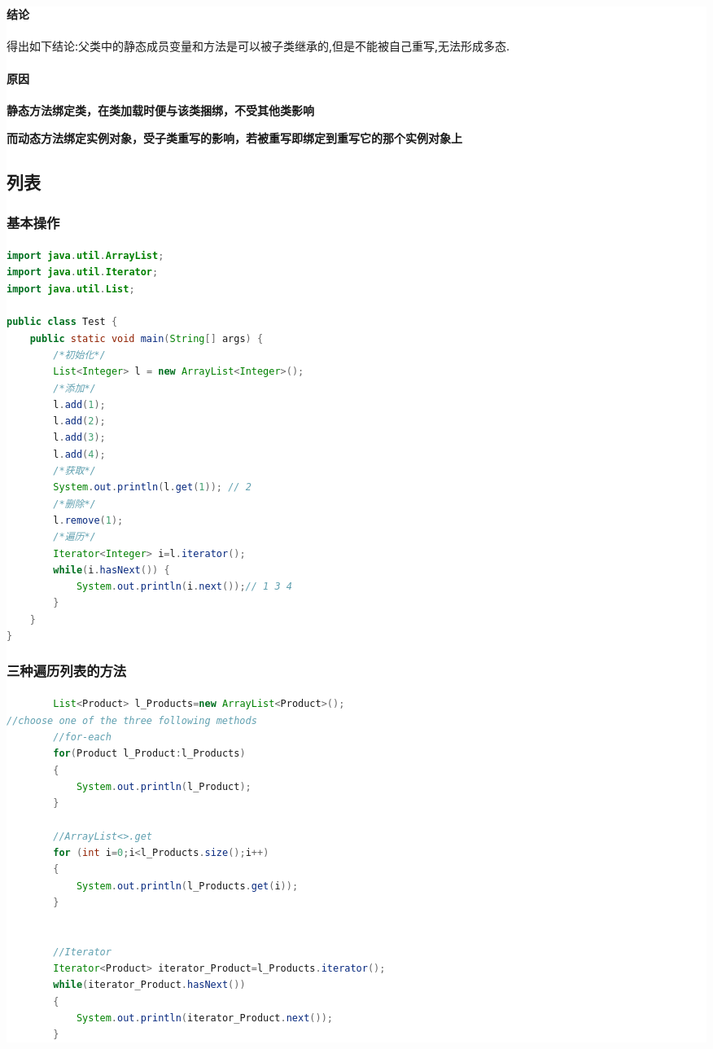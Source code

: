 #### 结论

得出如下结论:父类中的静态成员变量和方法是可以被子类继承的,但是不能被自己重写,无法形成多态.

#### 原因

**静态方法绑定类，在类加载时便与该类捆绑，不受其他类影响**

**而动态方法绑定实例对象，受子类重写的影响，若被重写即绑定到重写它的那个实例对象上**

## 列表

### 基本操作

```java
import java.util.ArrayList;
import java.util.Iterator;
import java.util.List;

public class Test {
	public static void main(String[] args) {
        /*初始化*/
		List<Integer> l = new ArrayList<Integer>();
        /*添加*/
		l.add(1);
		l.add(2);
		l.add(3);
		l.add(4);
        /*获取*/
		System.out.println(l.get(1)); // 2
        /*删除*/
		l.remove(1);
        /*遍历*/
		Iterator<Integer> i=l.iterator();
		while(i.hasNext()) {
			System.out.println(i.next());// 1 3 4
		}
	}
}
```

### 三种遍历列表的方法

```java
		List<Product> l_Products=new ArrayList<Product>();	
//choose one of the three following methods
		//for-each
		for(Product l_Product:l_Products)
		{
			System.out.println(l_Product);
		}
		
		//ArrayList<>.get
		for (int i=0;i<l_Products.size();i++)
		{
			System.out.println(l_Products.get(i));
		}

		
		//Iterator
		Iterator<Product> iterator_Product=l_Products.iterator();
		while(iterator_Product.hasNext())
		{
			System.out.println(iterator_Product.next());
		}
```